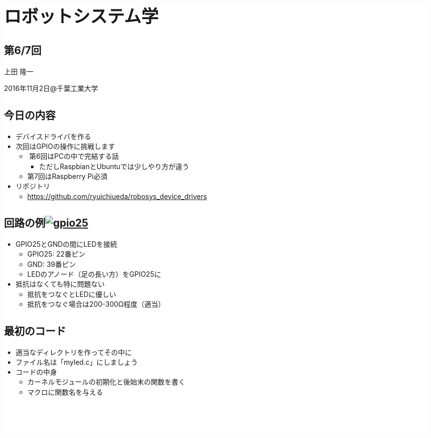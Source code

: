 <h1 style="font-size: 250%;">ロボットシステム学</h1>
<h2>第6/7回</h2>
上田 隆一

2016年11月2日\@千葉工業大学


<h2>今日の内容</h2>
<ul>
 	<li>デバイスドライバを作る</li>
 	<li>次回はGPIOの操作に挑戦します
<ul>
 	<li> 第6回はPCの中で完結する話
<ul>
 	<li>ただしRaspbianとUbuntuでは少しやり方が違う</li>
</ul>
</li>
 	<li>第7回はRaspberry Pi必須</li>
</ul>
</li>
 	<li>リポジトリ
<ul>
 	<li><a href="https://github.com/ryuichiueda/robosys_device_drivers" target="_blank">https://github.com/ryuichiueda/robosys_device_drivers</a></li>
</ul>
</li>
</ul>

<h2>回路の例<a href="https://lab.ueda.asia/wp-content/uploads/2016/09/gpio25.jpg"><img class="alignright size-medium wp-image-1706" src="https://lab.ueda.asia/wp-content/uploads/2016/09/gpio25-300x225.jpg" alt="gpio25" width="300" height="225" /></a></h2>
<ul>
 	<li>GPIO25とGNDの間にLEDを接続
<ul>
 	<li>GPIO25: 22番ピン</li>
 	<li>GND: 39番ピン</li>
 	<li>LEDのアノード（足の長い方）をGPIO25に</li>
</ul>
</li>
 	<li>抵抗はなくても特に問題ない
<ul>
 	<li>抵抗をつなぐとLEDに優しい</li>
 	<li>抵抗をつなぐ場合は200-300Ω程度（適当）</li>
</ul>
</li>
</ul>

<h2>最初のコード</h2>
<ul>
 	<li>適当なディレクトリを作ってその中に</li>
 	<li>ファイル名は「myled.c」にしましょう</li>
 	<li>コードの中身
<ul>
 	<li>カーネルモジュールの初期化と後始末の関数を書く</li>
 	<li>マクロに関数名を与える</li>
</ul>
</li>
</ul>
<pre><span style="color: #ffffff;">#include &lt;linux/module.h&gt;
